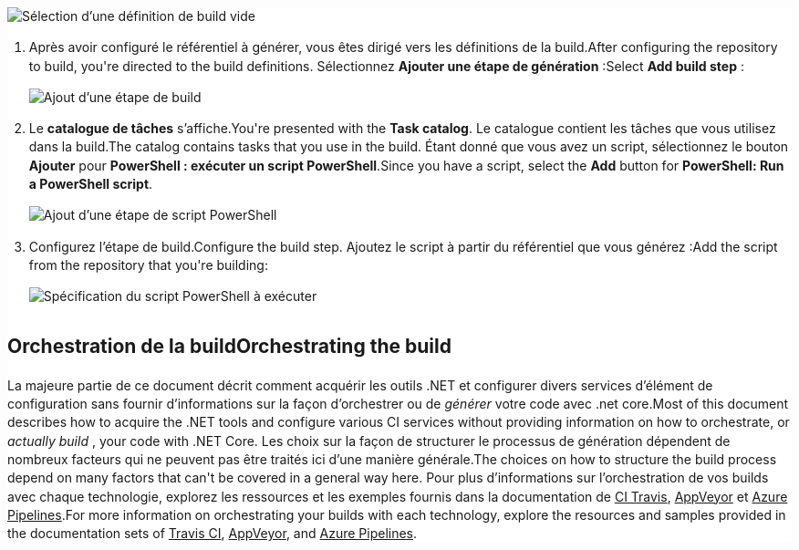    ![Sélection d’une définition de build vide](./media/using-ci-with-cli/select-empty-build-definition.png)

1. <span data-ttu-id="480dd-175">Après avoir configuré le référentiel à générer, vous êtes dirigé vers les définitions de la build.</span><span class="sxs-lookup"><span data-stu-id="480dd-175">After configuring the repository to build, you're directed to the build definitions.</span></span> <span data-ttu-id="480dd-176">Sélectionnez **Ajouter une étape de génération** :</span><span class="sxs-lookup"><span data-stu-id="480dd-176">Select **Add build step** :</span></span>

   ![Ajout d’une étape de build](./media/using-ci-with-cli/add-build-step.png)

1. <span data-ttu-id="480dd-178">Le **catalogue de tâches** s’affiche.</span><span class="sxs-lookup"><span data-stu-id="480dd-178">You're presented with the **Task catalog**.</span></span> <span data-ttu-id="480dd-179">Le catalogue contient les tâches que vous utilisez dans la build.</span><span class="sxs-lookup"><span data-stu-id="480dd-179">The catalog contains tasks that you use in the build.</span></span> <span data-ttu-id="480dd-180">Étant donné que vous avez un script, sélectionnez le bouton **Ajouter** pour **PowerShell : exécuter un script PowerShell**.</span><span class="sxs-lookup"><span data-stu-id="480dd-180">Since you have a script, select the **Add** button for **PowerShell: Run a PowerShell script**.</span></span>

   ![Ajout d’une étape de script PowerShell](./media/using-ci-with-cli/add-powershell-script.png)

1. <span data-ttu-id="480dd-182">Configurez l’étape de build.</span><span class="sxs-lookup"><span data-stu-id="480dd-182">Configure the build step.</span></span> <span data-ttu-id="480dd-183">Ajoutez le script à partir du référentiel que vous générez :</span><span class="sxs-lookup"><span data-stu-id="480dd-183">Add the script from the repository that you're building:</span></span>

   ![Spécification du script PowerShell à exécuter](./media/using-ci-with-cli/powershell-script-path.png)

## <a name="orchestrating-the-build"></a><span data-ttu-id="480dd-185">Orchestration de la build</span><span class="sxs-lookup"><span data-stu-id="480dd-185">Orchestrating the build</span></span>

<span data-ttu-id="480dd-186">La majeure partie de ce document décrit comment acquérir les outils .NET et configurer divers services d’élément de configuration sans fournir d’informations sur la façon d’orchestrer ou de *générer* votre code avec .net core.</span><span class="sxs-lookup"><span data-stu-id="480dd-186">Most of this document describes how to acquire the .NET tools and configure various CI services without providing information on how to orchestrate, or *actually build* , your code with .NET Core.</span></span> <span data-ttu-id="480dd-187">Les choix sur la façon de structurer le processus de génération dépendent de nombreux facteurs qui ne peuvent pas être traités ici d’une manière générale.</span><span class="sxs-lookup"><span data-stu-id="480dd-187">The choices on how to structure the build process depend on many factors that can't be covered in a general way here.</span></span> <span data-ttu-id="480dd-188">Pour plus d’informations sur l’orchestration de vos builds avec chaque technologie, explorez les ressources et les exemples fournis dans la documentation de [CI Travis](https://travis-ci.org/), [AppVeyor](https://www.appveyor.com/) et [Azure Pipelines](/azure/devops/pipelines/index).</span><span class="sxs-lookup"><span data-stu-id="480dd-188">For more information on orchestrating your builds with each technology, explore the resources and samples provided in the documentation sets of [Travis CI](https://travis-ci.org/), [AppVeyor](https://www.appveyor.com/), and [Azure Pipelines](/azure/devops/pipelines/index).</span></span>
